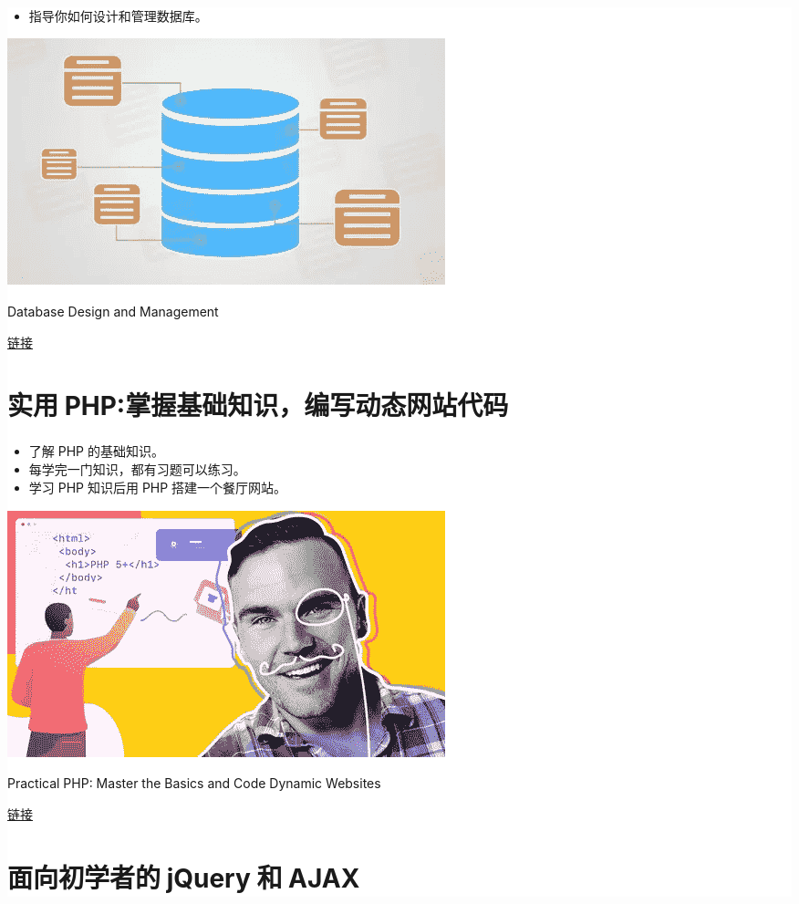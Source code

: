 *   指导你如何设计和管理数据库。

![](img/1c8ef6d93c434997debbf23bff82da82.png)

Database Design and Management

[链接](https://www.awin1.com/cread.php?awinmid=6554&awinaffid=1036491&platform=dl&ued=https%3A%2F%2Fwww.udemy.com%2Fcourse%2Fdatabase-design-and-management%2F)

# 实用 PHP:掌握基础知识，编写动态网站代码

*   了解 PHP 的基础知识。
*   每学完一门知识，都有习题可以练习。
*   学习 PHP 知识后用 PHP 搭建一个餐厅网站。

![](img/ce60bdbc449bc66f5c1e3bd70bf23415.png)

Practical PHP: Master the Basics and Code Dynamic Websites

[链接](https://www.awin1.com/cread.php?awinmid=6554&awinaffid=1036491&platform=dl&ued=https%3A%2F%2Fwww.udemy.com%2Fcourse%2Fcode-dynamic-websites%2F)

# 面向初学者的 jQuery 和 AJAX
